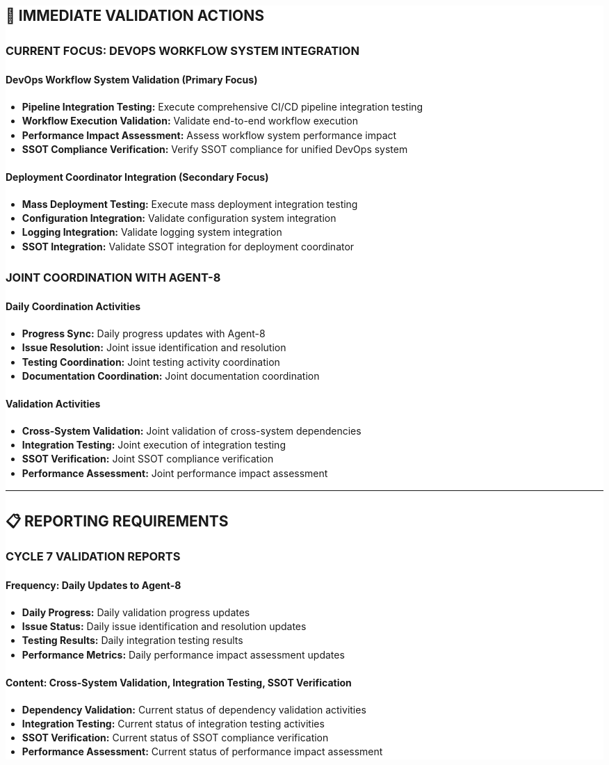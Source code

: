 
## 🎯 **IMMEDIATE VALIDATION ACTIONS**

### **CURRENT FOCUS: DEVOPS WORKFLOW SYSTEM INTEGRATION**

#### **DevOps Workflow System Validation (Primary Focus)**
- **Pipeline Integration Testing:** Execute comprehensive CI/CD pipeline integration testing
- **Workflow Execution Validation:** Validate end-to-end workflow execution
- **Performance Impact Assessment:** Assess workflow system performance impact
- **SSOT Compliance Verification:** Verify SSOT compliance for unified DevOps system

#### **Deployment Coordinator Integration (Secondary Focus)**
- **Mass Deployment Testing:** Execute mass deployment integration testing
- **Configuration Integration:** Validate configuration system integration
- **Logging Integration:** Validate logging system integration
- **SSOT Integration:** Validate SSOT integration for deployment coordinator

### **JOINT COORDINATION WITH AGENT-8**

#### **Daily Coordination Activities**
- **Progress Sync:** Daily progress updates with Agent-8
- **Issue Resolution:** Joint issue identification and resolution
- **Testing Coordination:** Joint testing activity coordination
- **Documentation Coordination:** Joint documentation coordination

#### **Validation Activities**
- **Cross-System Validation:** Joint validation of cross-system dependencies
- **Integration Testing:** Joint execution of integration testing
- **SSOT Verification:** Joint SSOT compliance verification
- **Performance Assessment:** Joint performance impact assessment

---

## 📋 **REPORTING REQUIREMENTS**

### **CYCLE 7 VALIDATION REPORTS**

#### **Frequency: Daily Updates to Agent-8**
- **Daily Progress:** Daily validation progress updates
- **Issue Status:** Daily issue identification and resolution updates
- **Testing Results:** Daily integration testing results
- **Performance Metrics:** Daily performance impact assessment updates

#### **Content: Cross-System Validation, Integration Testing, SSOT Verification**
- **Dependency Validation:** Current status of dependency validation activities
- **Integration Testing:** Current status of integration testing activities
- **SSOT Verification:** Current status of SSOT compliance verification
- **Performance Assessment:** Current status of performance impact assessment

